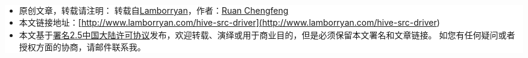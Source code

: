 * 原创文章，转载请注明： 转载自[Lamborryan](<http://www.lamborryan.com>)，作者：[Ruan Chengfeng](<http://www.lamborryan.com/about/>)
* 本文链接地址：[http://www.lamborryan.com/hive-src-driver](<http://www.lamborryan.com/hive-src-driver>)
* 本文基于[署名2.5中国大陆许可协议](<http://creativecommons.org/licenses/by/2.5/cn/>)发布，欢迎转载、演绎或用于商业目的，但是必须保留本文署名和文章链接。 如您有任何疑问或者授权方面的协商，请邮件联系我。
